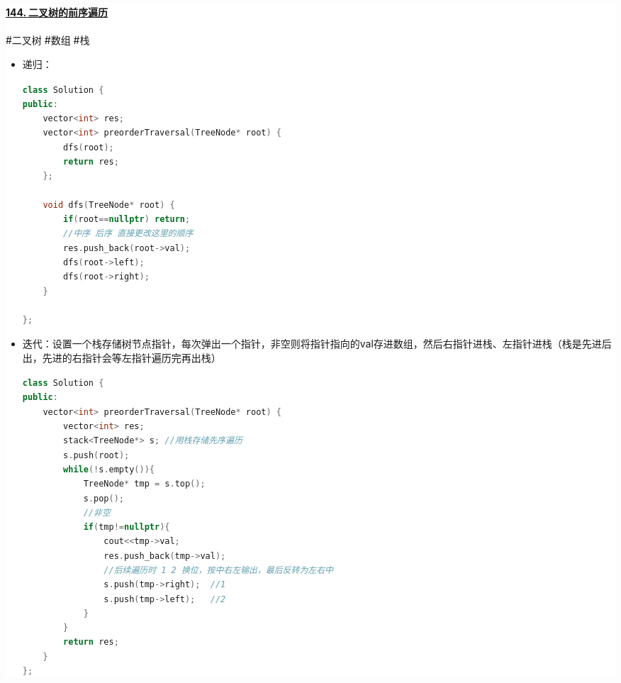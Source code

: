 #### [144. 二叉树的前序遍历](https://leetcode-cn.com/problems/binary-tree-preorder-traversal/)

#二叉树 #数组 #栈

- 递归：

  ```c++
  class Solution {
  public:
      vector<int> res;
      vector<int> preorderTraversal(TreeNode* root) {
          dfs(root);
          return res;
      };
  
      void dfs(TreeNode* root) {
          if(root==nullptr) return;
          //中序 后序 直接更改这里的顺序
          res.push_back(root->val);
          dfs(root->left);
          dfs(root->right);
      }
  
  };
  ```

- 迭代：设置一个栈存储树节点指针，每次弹出一个指针，非空则将指针指向的val存进数组，然后右指针进栈、左指针进栈（栈是先进后出，先进的右指针会等左指针遍历完再出栈）

  ```c++
  class Solution {
  public:
      vector<int> preorderTraversal(TreeNode* root) {
          vector<int> res;
          stack<TreeNode*> s; //用栈存储先序遍历
          s.push(root);
          while(!s.empty()){
              TreeNode* tmp = s.top();
              s.pop();
              //非空
              if(tmp!=nullptr){
                  cout<<tmp->val;
                  res.push_back(tmp->val);
                  //后续遍历时 1 2 换位，按中右左输出，最后反转为左右中
                  s.push(tmp->right);  //1
                  s.push(tmp->left);   //2                   
              }
          }
          return res;
      }
  };
  ```

  
